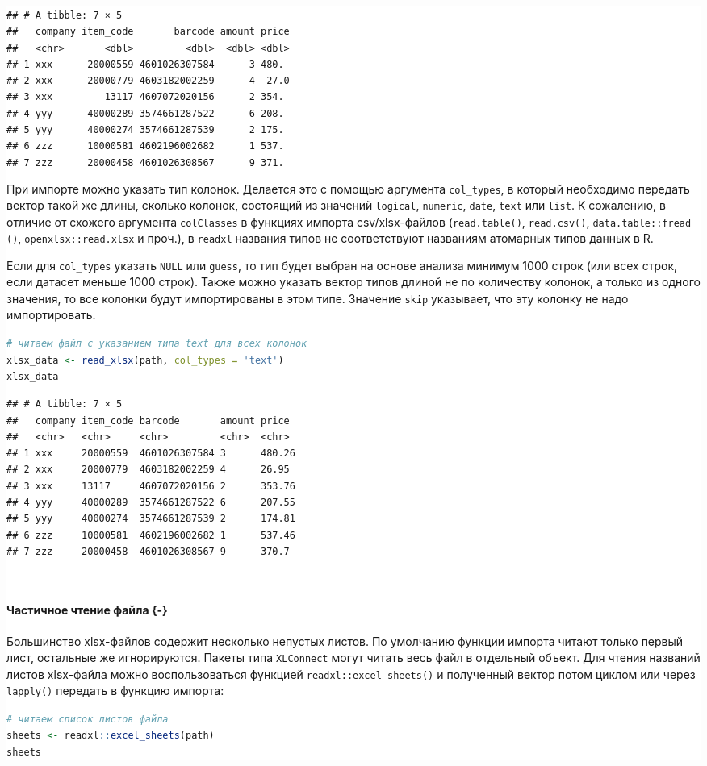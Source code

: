 ```
## # A tibble: 7 × 5
##   company item_code       barcode amount price
##   <chr>       <dbl>         <dbl>  <dbl> <dbl>
## 1 xxx      20000559 4601026307584      3 480. 
## 2 xxx      20000779 4603182002259      4  27.0
## 3 xxx         13117 4607072020156      2 354. 
## 4 yyy      40000289 3574661287522      6 208. 
## 5 yyy      40000274 3574661287539      2 175. 
## 6 zzz      10000581 4602196002682      1 537. 
## 7 zzz      20000458 4601026308567      9 371.
```

При импорте можно указать тип колонок. Делается это с помощью аргумента `col_types`, в который необходимо передать вектор такой же длины, сколько колонок, состоящий из значений `logical`, `numeric`, `date`, `text` или `list`. К сожалению, в отличие от схожего аргумента `colClasses` в функциях импорта csv/xlsx-файлов (`read.table()`, `read.csv()`, `data.table::fread()`, `openxlsx::read.xlsx` и проч.), в `readxl` названия типов не соответствуют названиям атомарных типов данных в R.

Если для `col_types` указать `NULL` или `guess`, то тип будет выбран на основе анализа минимум 1000 строк (или всех строк, если датасет меньше 1000 строк). Также можно указать вектор типов длиной не по количеству колонок, а только из одного значения, то все колонки будут импортированы в этом типе. Значение `skip` указывает, что эту колонку не надо импортировать.


```r
# читаем файл с указанием типа text для всех колонок
xlsx_data <- read_xlsx(path, col_types = 'text')
xlsx_data
```

```
## # A tibble: 7 × 5
##   company item_code barcode       amount price 
##   <chr>   <chr>     <chr>         <chr>  <chr> 
## 1 xxx     20000559  4601026307584 3      480.26
## 2 xxx     20000779  4603182002259 4      26.95 
## 3 xxx     13117     4607072020156 2      353.76
## 4 yyy     40000289  3574661287522 6      207.55
## 5 yyy     40000274  3574661287539 2      174.81
## 6 zzz     10000581  4602196002682 1      537.46
## 7 zzz     20000458  4601026308567 9      370.7
```

<br>

#### Частичное чтение файла {-}
Большинство xlsx-файлов содержит несколько непустых листов. По умолчанию функции импорта читают только первый лист, остальные же игнорируются. Пакеты типа `XLConnect` могут читать весь файл в отдельный объект. Для чтения названий листов xlsx-файла можно воспользоваться функцией `readxl::excel_sheets()` и полученный вектор потом циклом или через `lapply()` передать в функцию импорта:


```r
# читаем список листов файла
sheets <- readxl::excel_sheets(path)
sheets
```
